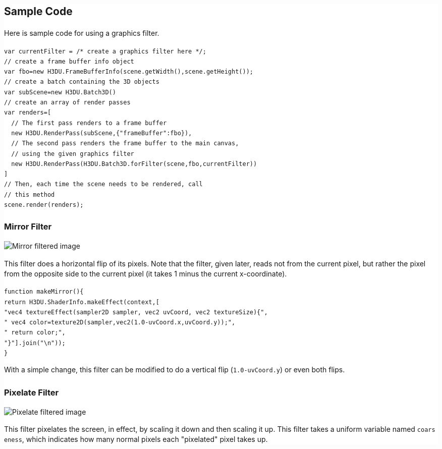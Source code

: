 <a id=Sample_Code></a>

## Sample Code

Here is sample code for using a graphics filter.

    var currentFilter = /* create a graphics filter here */;
    // create a frame buffer info object
    var fbo=new H3DU.FrameBufferInfo(scene.getWidth(),scene.getHeight());
    // create a batch containing the 3D objects
    var subScene=new H3DU.Batch3D()
    // create an array of render passes
    var renders=[
      // The first pass renders to a frame buffer
      new H3DU.RenderPass(subScene,{"frameBuffer":fbo}),
      // The second pass renders the frame buffer to the main canvas,
      // using the given graphics filter
      new H3DU.RenderPass(H3DU.Batch3D.forFilter(scene,fbo,currentFilter))
    ]
    // Then, each time the scene needs to be rendered, call
    // this method
    scene.render(renders);

<a id=Mirror_Filter></a>

### Mirror Filter

![**Mirror filtered image**](filters7.png)

This filter does a horizontal flip of its pixels. Note that the filter, given later, reads not from
the current pixel, but rather the pixel from the opposite side to the current pixel (it takes 1 minus
the current x-coordinate).

    function makeMirror(){
    return H3DU.ShaderInfo.makeEffect(context,[
    "vec4 textureEffect(sampler2D sampler, vec2 uvCoord, vec2 textureSize){",
    " vec4 color=texture2D(sampler,vec2(1.0-uvCoord.x,uvCoord.y));",
    " return color;",
    "}"].join("\n"));
    }

With a simple change, this filter can be modified to do a vertical flip (`1.0-uvCoord.y`) or even both flips.

<a id=Pixelate_Filter></a>

### Pixelate Filter

![**Pixelate filtered image**](filters5.png)

This filter pixelates the screen, in effect, by scaling it down and then scaling it up.
This filter takes a uniform variable named `coarseness`, which indicates how many normal pixels
each "pixelated" pixel takes up.
